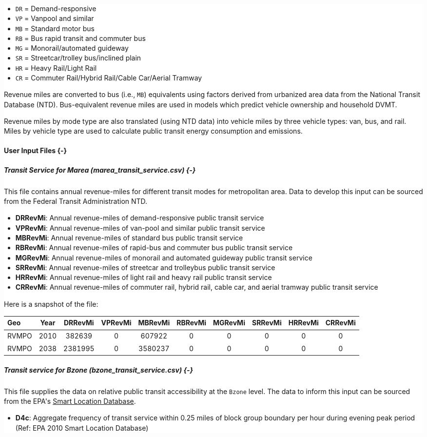 * `DR` = Demand-responsive
* `VP` = Vanpool and similar
* `MB` = Standard motor bus
* `RB` = Bus rapid transit and commuter bus
* `MG` = Monorail/automated guideway
* `SR` = Streetcar/trolley bus/inclined plain
* `HR` = Heavy Rail/Light Rail
* `CR` = Commuter Rail/Hybrid Rail/Cable Car/Aerial Tramway

Revenue miles are converted to bus (i.e., `MB`) equivalents using factors derived from urbanized area data from the National Transit Database (NTD). Bus-equivalent revenue miles are used in models which predict vehicle ownership and household DVMT.

Revenue miles by mode type are also translated (using NTD data) into vehicle miles by three vehicle types: van, bus, and rail. Miles by vehicle type are used to calculate public transit energy consumption and emissions.

#### User Input Files {-}

##### Transit Service for Marea (marea_transit_service.csv) {-}
This file contains annual revenue-miles for different transit modes for metropolitan area. Data to develop this input can be sourced from the Federal Transit Administration NTD.

* **DRRevMi**: Annual revenue-miles of demand-responsive public transit service
* **VPRevMi**: Annual revenue-miles of van-pool and similar public transit service
* **MBRevMi**: Annual revenue-miles of standard bus public transit service
* **RBRevMi**: Annual revenue-miles of rapid-bus and commuter bus public transit service
* **MGRevMi**: Annual revenue-miles of monorail and automated guideway public transit service
* **SRRevMi**: Annual revenue-miles of streetcar and trolleybus public transit service
* **HRRevMi**: Annual revenue-miles of light rail and heavy rail public transit service
* **CRRevMi**: Annual revenue-miles of commuter rail, hybrid rail, cable car, and aerial tramway public transit service
  

Here is a snapshot of the file:


|Geo   | Year | DRRevMi | VPRevMi | MBRevMi | RBRevMi | MGRevMi | SRRevMi | HRRevMi | CRRevMi |
|:-----|:----:|:-------:|:-------:|:-------:|:-------:|:-------:|:-------:|:-------:|:-------:|
|RVMPO | 2010 | 382639  |    0    | 607922  |    0    |    0    |    0    |    0    |    0    |
|RVMPO | 2038 | 2381995 |    0    | 3580237 |    0    |    0    |    0    |    0    |    0    |



##### Transit service for Bzone (bzone_transit_service.csv) {-}

This file supplies the data on relative public transit accessibility at the `Bzone` level. The data to inform this input can be sourced from the EPA's [Smart Location Database](https://www.epa.gov/smartgrowth/smart-location-database-technical-documentation-and-user-guide).

* **D4c**: Aggregate frequency of transit service within 0.25 miles of block group boundary per hour during evening peak period (Ref: EPA 2010 Smart Location Database)
  
